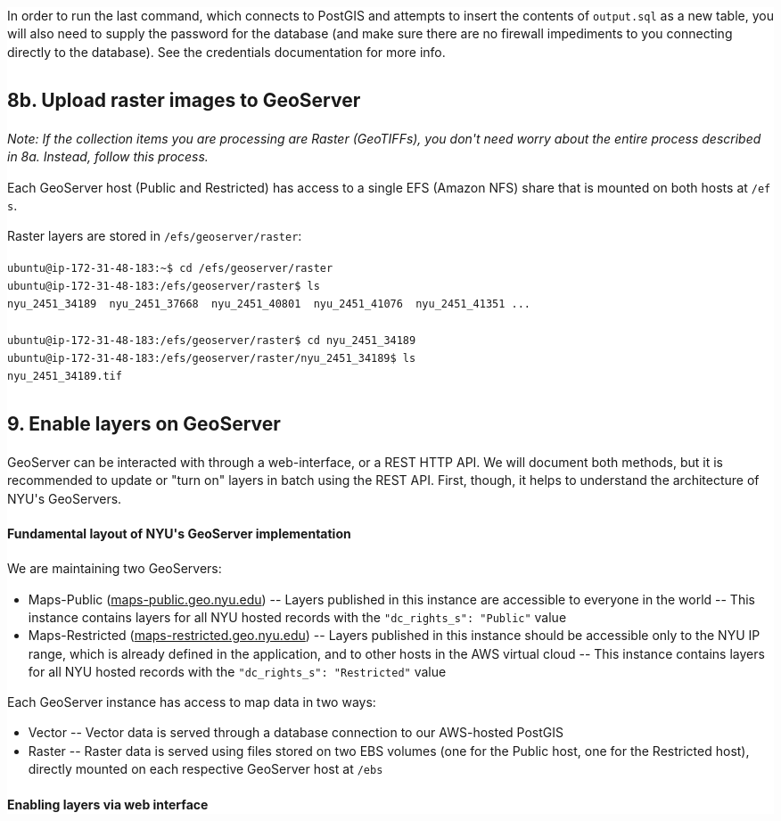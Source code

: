 In order to run the last command, which connects to PostGIS and attempts to insert the contents of `output.sql` as a new table, you will also need to supply the password for the database (and make sure there are no firewall impediments to you connecting directly to the database). See the credentials documentation for more info.

## 8b. Upload raster images to GeoServer

*Note: If the collection items you are processing are Raster (GeoTIFFs), you don't need worry about the entire process described in 8a. Instead, follow this process.*

Each GeoServer host (Public and Restricted) has access to a single EFS (Amazon NFS) share that is mounted on both hosts at `/efs`.

Raster layers are stored in `/efs/geoserver/raster`:

```bash
ubuntu@ip-172-31-48-183:~$ cd /efs/geoserver/raster
ubuntu@ip-172-31-48-183:/efs/geoserver/raster$ ls
nyu_2451_34189  nyu_2451_37668  nyu_2451_40801  nyu_2451_41076  nyu_2451_41351 ...

ubuntu@ip-172-31-48-183:/efs/geoserver/raster$ cd nyu_2451_34189
ubuntu@ip-172-31-48-183:/efs/geoserver/raster/nyu_2451_34189$ ls
nyu_2451_34189.tif
```

##  9. Enable layers on GeoServer

GeoServer can be interacted with through a web-interface, or a REST HTTP API. We will document both methods, but it is recommended to update or "turn on" layers in batch using the REST API. First, though, it helps to understand the architecture of NYU's GeoServers.

#### Fundamental layout of NYU's GeoServer implementation

We are maintaining two GeoServers:

- Maps-Public ([maps-public.geo.nyu.edu](http://maps-public.geo.nyu.edu))
 -- Layers published in this instance are accessible to everyone in the world
 -- This instance contains layers for all NYU hosted records with the `"dc_rights_s": "Public"` value
- Maps-Restricted ([maps-restricted.geo.nyu.edu](http://maps-restricted.geo.nyu.edu))
  -- Layers published in this instance should be accessible only to the NYU IP range, which is already defined in the application, and to other hosts in the AWS virtual cloud
  -- This instance contains layers for all NYU hosted records with the `"dc_rights_s": "Restricted"` value

Each GeoServer instance has access to map data in two ways:
- Vector
  -- Vector data is served through a database connection to our AWS-hosted PostGIS
- Raster
  -- Raster data is served using files stored on two EBS volumes (one for the Public host, one for the Restricted host), directly mounted on each respective GeoServer host at `/ebs`

#### Enabling layers via web interface
